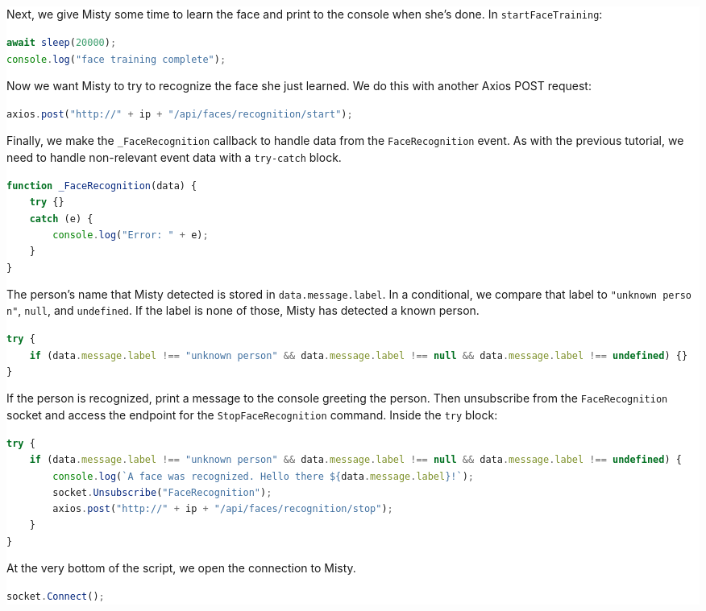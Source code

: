 Next, we give Misty some time to learn the face and print to the console when she’s done. In `startFaceTraining`:

```javascript
await sleep(20000);
console.log("face training complete");
```

Now we want Misty to try to recognize the face she just learned. We do this with another Axios POST request:

```javascript
axios.post("http://" + ip + "/api/faces/recognition/start");
```

Finally, we make the `_FaceRecognition` callback to handle data from the `FaceRecognition` event. As with the previous tutorial, we need to handle non-relevant event data with a `try-catch` block.

```javascript
function _FaceRecognition(data) {
    try {}
    catch (e) {
        console.log("Error: " + e);
    }
}
```

The person’s name that Misty detected is stored in `data.message.label`. In a conditional, we compare that label to `"unknown person"`, `null`, and `undefined`. If the label is none of those, Misty has detected a known person.

```javascript
try {
    if (data.message.label !== "unknown person" && data.message.label !== null && data.message.label !== undefined) {}
}
```

If the person is recognized, print a message to the console greeting the person. Then unsubscribe from the `FaceRecognition` socket and access the endpoint for the `StopFaceRecognition` command. Inside the `try` block:

```javascript
try {
    if (data.message.label !== "unknown person" && data.message.label !== null && data.message.label !== undefined) {
        console.log(`A face was recognized. Hello there ${data.message.label}!`);
        socket.Unsubscribe("FaceRecognition");
        axios.post("http://" + ip + "/api/faces/recognition/stop");
    }
}
```

At the very bottom of the script, we open the connection to Misty.

```javascript
socket.Connect();
```
